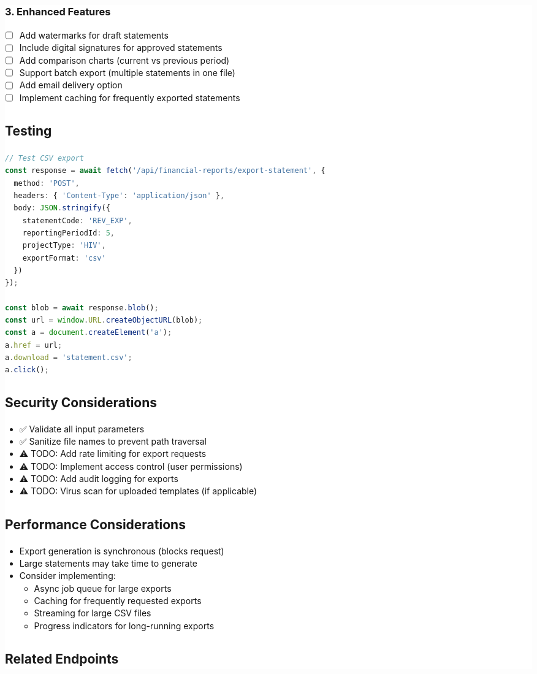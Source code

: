 ### 3. Enhanced Features
- [ ] Add watermarks for draft statements
- [ ] Include digital signatures for approved statements
- [ ] Add comparison charts (current vs previous period)
- [ ] Support batch export (multiple statements in one file)
- [ ] Add email delivery option
- [ ] Implement caching for frequently exported statements

## Testing

```typescript
// Test CSV export
const response = await fetch('/api/financial-reports/export-statement', {
  method: 'POST',
  headers: { 'Content-Type': 'application/json' },
  body: JSON.stringify({
    statementCode: 'REV_EXP',
    reportingPeriodId: 5,
    projectType: 'HIV',
    exportFormat: 'csv'
  })
});

const blob = await response.blob();
const url = window.URL.createObjectURL(blob);
const a = document.createElement('a');
a.href = url;
a.download = 'statement.csv';
a.click();
```

## Security Considerations

- ✅ Validate all input parameters
- ✅ Sanitize file names to prevent path traversal
- ⚠️ TODO: Add rate limiting for export requests
- ⚠️ TODO: Implement access control (user permissions)
- ⚠️ TODO: Add audit logging for exports
- ⚠️ TODO: Virus scan for uploaded templates (if applicable)

## Performance Considerations

- Export generation is synchronous (blocks request)
- Large statements may take time to generate
- Consider implementing:
  - Async job queue for large exports
  - Caching for frequently requested exports
  - Streaming for large CSV files
  - Progress indicators for long-running exports

## Related Endpoints
